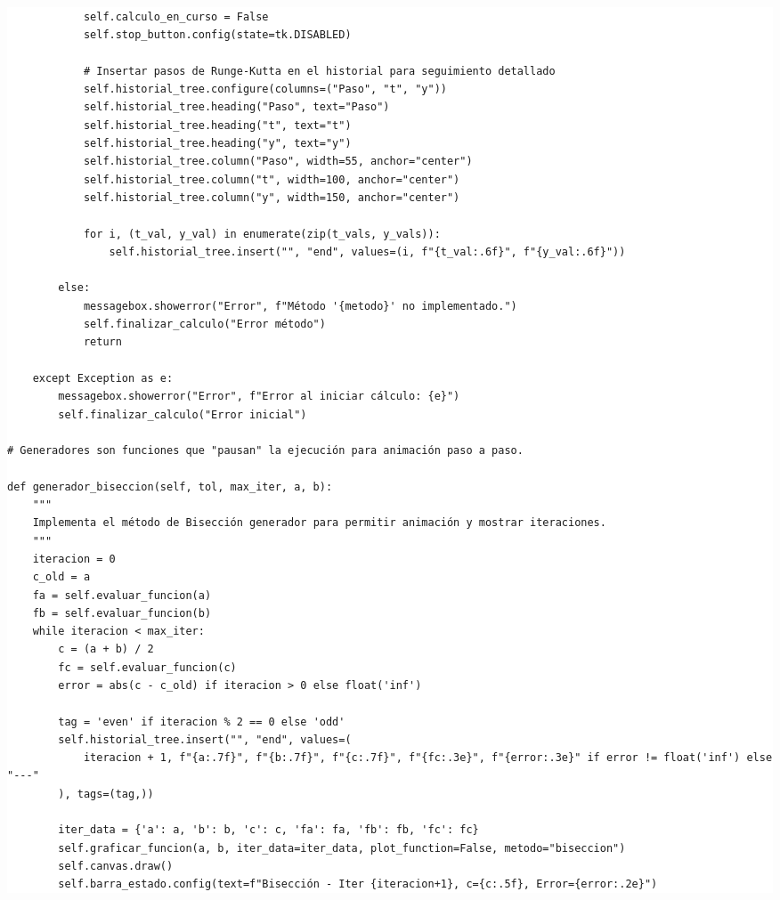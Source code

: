                 self.calculo_en_curso = False
                self.stop_button.config(state=tk.DISABLED)

                # Insertar pasos de Runge-Kutta en el historial para seguimiento detallado
                self.historial_tree.configure(columns=("Paso", "t", "y"))
                self.historial_tree.heading("Paso", text="Paso")
                self.historial_tree.heading("t", text="t")
                self.historial_tree.heading("y", text="y")
                self.historial_tree.column("Paso", width=55, anchor="center")
                self.historial_tree.column("t", width=100, anchor="center")
                self.historial_tree.column("y", width=150, anchor="center")

                for i, (t_val, y_val) in enumerate(zip(t_vals, y_vals)):
                    self.historial_tree.insert("", "end", values=(i, f"{t_val:.6f}", f"{y_val:.6f}"))

            else:
                messagebox.showerror("Error", f"Método '{metodo}' no implementado.")
                self.finalizar_calculo("Error método")
                return

        except Exception as e:
            messagebox.showerror("Error", f"Error al iniciar cálculo: {e}")
            self.finalizar_calculo("Error inicial")

    # Generadores son funciones que "pausan" la ejecución para animación paso a paso.

    def generador_biseccion(self, tol, max_iter, a, b):
        """
        Implementa el método de Bisección generador para permitir animación y mostrar iteraciones.
        """
        iteracion = 0
        c_old = a
        fa = self.evaluar_funcion(a)
        fb = self.evaluar_funcion(b)
        while iteracion < max_iter:
            c = (a + b) / 2
            fc = self.evaluar_funcion(c)
            error = abs(c - c_old) if iteracion > 0 else float('inf')

            tag = 'even' if iteracion % 2 == 0 else 'odd'
            self.historial_tree.insert("", "end", values=(
                iteracion + 1, f"{a:.7f}", f"{b:.7f}", f"{c:.7f}", f"{fc:.3e}", f"{error:.3e}" if error != float('inf') else "---"
            ), tags=(tag,))

            iter_data = {'a': a, 'b': b, 'c': c, 'fa': fa, 'fb': fb, 'fc': fc}
            self.graficar_funcion(a, b, iter_data=iter_data, plot_function=False, metodo="biseccion")
            self.canvas.draw()
            self.barra_estado.config(text=f"Bisección - Iter {iteracion+1}, c={c:.5f}, Error={error:.2e}")
